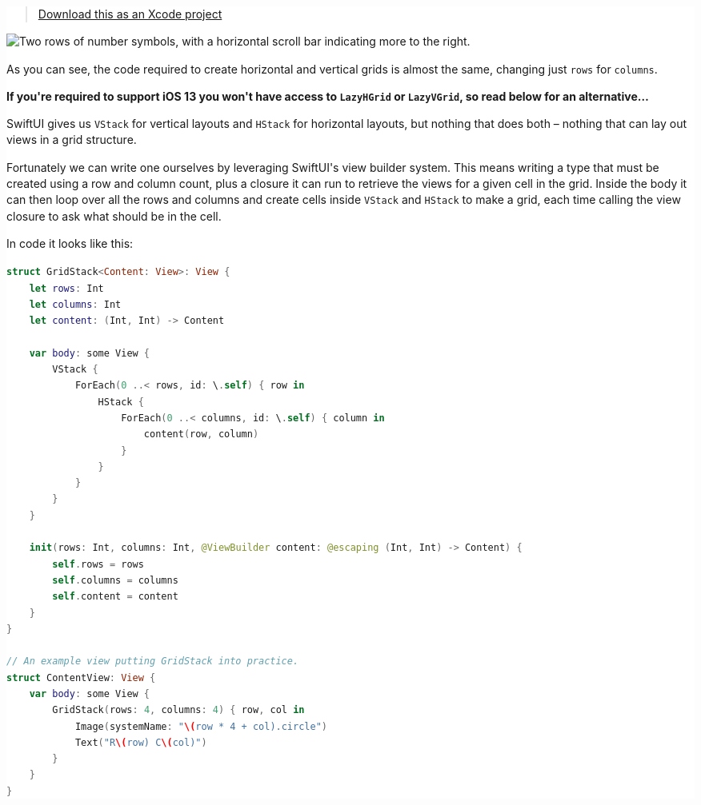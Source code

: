 > [<FontIcon icon="fas fa-file-zipper"/>Download this as an Xcode project](https://hackingwithswift.com/files/projects/swiftui/how-to-position-views-in-a-grid-using-lazyvgrid-and-lazyhgrid-4.zip)

![Two rows of number symbols, with a horizontal scroll bar indicating more to the right.](https://hackingwithswift.com/img/books/quick-start/swiftui/how-to-position-views-in-a-grid-using-lazyvgrid-and-lazyhgrid-4~dark@2x.png)

As you can see, the code required to create horizontal and vertical grids is almost the same, changing just `rows` for `columns`.

**If you're required to support iOS 13 you won't have access to `LazyHGrid` or `LazyVGrid`, so read below for an alternative…**

SwiftUI gives us `VStack` for vertical layouts and `HStack` for horizontal layouts, but nothing that does both – nothing that can lay out views in a grid structure.

Fortunately we can write one ourselves by leveraging SwiftUI's view builder system. This means writing a type that must be created using a row and column count, plus a closure it can run to retrieve the views for a given cell in the grid. Inside the body it can then loop over all the rows and columns and create cells inside `VStack` and `HStack` to make a grid, each time calling the view closure to ask what should be in the cell.

In code it looks like this:

```swift
struct GridStack<Content: View>: View {
    let rows: Int
    let columns: Int
    let content: (Int, Int) -> Content

    var body: some View {
        VStack {
            ForEach(0 ..< rows, id: \.self) { row in
                HStack {
                    ForEach(0 ..< columns, id: \.self) { column in
                        content(row, column)
                    }
                }
            }
        }
    }

    init(rows: Int, columns: Int, @ViewBuilder content: @escaping (Int, Int) -> Content) {
        self.rows = rows
        self.columns = columns
        self.content = content
    }
}

// An example view putting GridStack into practice.
struct ContentView: View {
    var body: some View {
        GridStack(rows: 4, columns: 4) { row, col in
            Image(systemName: "\(row * 4 + col).circle")
            Text("R\(row) C\(col)")
        }
    }
}
```
